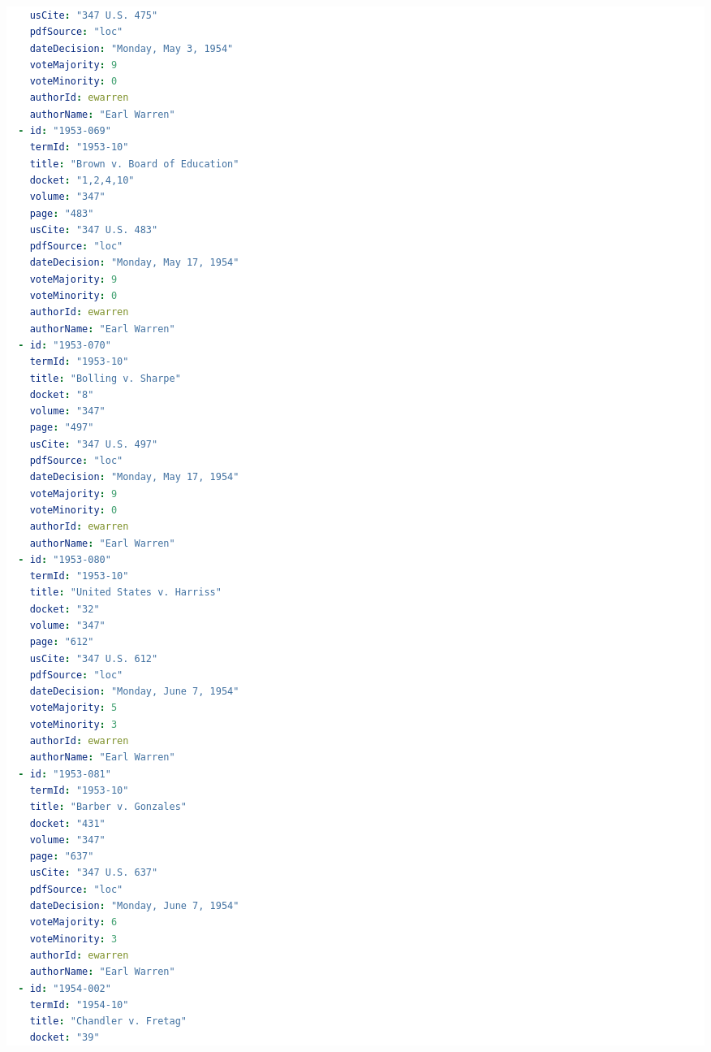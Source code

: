 ```yaml
    usCite: "347 U.S. 475"
    pdfSource: "loc"
    dateDecision: "Monday, May 3, 1954"
    voteMajority: 9
    voteMinority: 0
    authorId: ewarren
    authorName: "Earl Warren"
  - id: "1953-069"
    termId: "1953-10"
    title: "Brown v. Board of Education"
    docket: "1,2,4,10"
    volume: "347"
    page: "483"
    usCite: "347 U.S. 483"
    pdfSource: "loc"
    dateDecision: "Monday, May 17, 1954"
    voteMajority: 9
    voteMinority: 0
    authorId: ewarren
    authorName: "Earl Warren"
  - id: "1953-070"
    termId: "1953-10"
    title: "Bolling v. Sharpe"
    docket: "8"
    volume: "347"
    page: "497"
    usCite: "347 U.S. 497"
    pdfSource: "loc"
    dateDecision: "Monday, May 17, 1954"
    voteMajority: 9
    voteMinority: 0
    authorId: ewarren
    authorName: "Earl Warren"
  - id: "1953-080"
    termId: "1953-10"
    title: "United States v. Harriss"
    docket: "32"
    volume: "347"
    page: "612"
    usCite: "347 U.S. 612"
    pdfSource: "loc"
    dateDecision: "Monday, June 7, 1954"
    voteMajority: 5
    voteMinority: 3
    authorId: ewarren
    authorName: "Earl Warren"
  - id: "1953-081"
    termId: "1953-10"
    title: "Barber v. Gonzales"
    docket: "431"
    volume: "347"
    page: "637"
    usCite: "347 U.S. 637"
    pdfSource: "loc"
    dateDecision: "Monday, June 7, 1954"
    voteMajority: 6
    voteMinority: 3
    authorId: ewarren
    authorName: "Earl Warren"
  - id: "1954-002"
    termId: "1954-10"
    title: "Chandler v. Fretag"
    docket: "39"
```